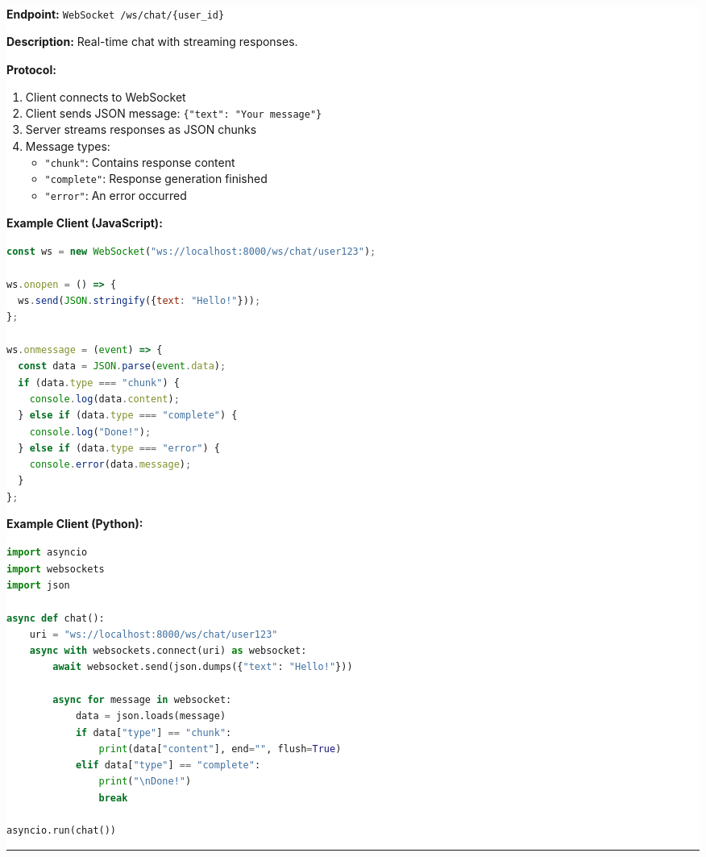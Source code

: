 **Endpoint:** `WebSocket /ws/chat/{user_id}`

**Description:** Real-time chat with streaming responses.

**Protocol:**
1. Client connects to WebSocket
2. Client sends JSON message: `{"text": "Your message"}`
3. Server streams responses as JSON chunks
4. Message types:
   - `"chunk"`: Contains response content
   - `"complete"`: Response generation finished
   - `"error"`: An error occurred

**Example Client (JavaScript):**
```javascript
const ws = new WebSocket("ws://localhost:8000/ws/chat/user123");

ws.onopen = () => {
  ws.send(JSON.stringify({text: "Hello!"}));
};

ws.onmessage = (event) => {
  const data = JSON.parse(event.data);
  if (data.type === "chunk") {
    console.log(data.content);
  } else if (data.type === "complete") {
    console.log("Done!");
  } else if (data.type === "error") {
    console.error(data.message);
  }
};
```

**Example Client (Python):**
```python
import asyncio
import websockets
import json

async def chat():
    uri = "ws://localhost:8000/ws/chat/user123"
    async with websockets.connect(uri) as websocket:
        await websocket.send(json.dumps({"text": "Hello!"}))
        
        async for message in websocket:
            data = json.loads(message)
            if data["type"] == "chunk":
                print(data["content"], end="", flush=True)
            elif data["type"] == "complete":
                print("\nDone!")
                break

asyncio.run(chat())
```

---